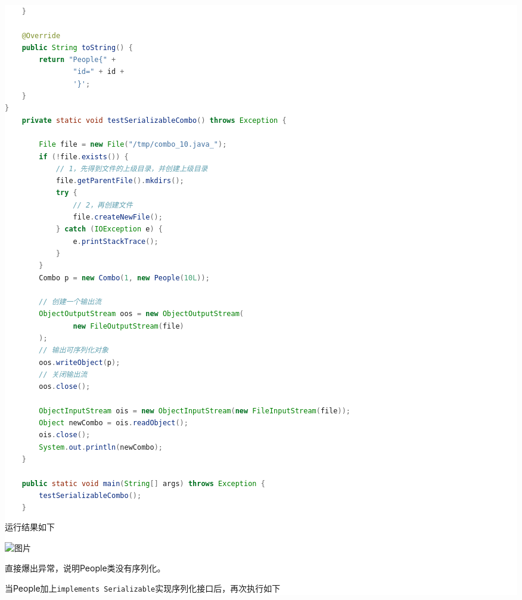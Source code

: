 ```java
    }

    @Override
    public String toString() {
        return "People{" +
                "id=" + id +
                '}';
    }
}
    private static void testSerializableCombo() throws Exception {

        File file = new File("/tmp/combo_10.java_");
        if (!file.exists()) {
            // 1，先得到文件的上级目录，并创建上级目录
            file.getParentFile().mkdirs();
            try {
                // 2，再创建文件
                file.createNewFile();
            } catch (IOException e) {
                e.printStackTrace();
            }
        }
        Combo p = new Combo(1, new People(10L));

        // 创建一个输出流
        ObjectOutputStream oos = new ObjectOutputStream(
                new FileOutputStream(file)
        );
        // 输出可序列化对象
        oos.writeObject(p);
        // 关闭输出流
        oos.close();

        ObjectInputStream ois = new ObjectInputStream(new FileInputStream(file));
        Object newCombo = ois.readObject();
        ois.close();
        System.out.println(newCombo);
    }

    public static void main(String[] args) throws Exception {
        testSerializableCombo();
    }
```

运行结果如下

![图片](https://gitee.com/laoyouji1018/images/raw/master/img/20210721165512.webp)

直接爆出异常，说明People类没有序列化。

当People加上`implements Serializable`实现序列化接口后，再次执行如下
